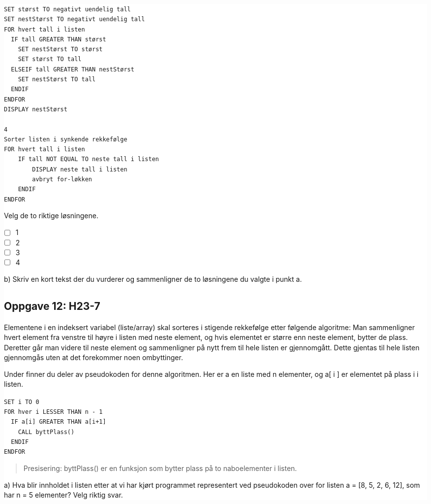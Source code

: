 ```pseudo
SET størst TO negativt uendelig tall
SET nestStørst TO negativt uendelig tall
FOR hvert tall i listen
  IF tall GREATER THAN størst
    SET nestStørst TO størst
    SET størst TO tall
  ELSEIF tall GREATER THAN nestStørst
    SET nestStørst TO tall
  ENDIF
ENDFOR
DISPLAY nestStørst

4
Sorter listen i synkende rekkefølge
FOR hvert tall i listen
    IF tall NOT EQUAL TO neste tall i listen
        DISPLAY neste tall i listen
        avbryt for-løkken
    ENDIF
ENDFOR
```

Velg de to riktige løsningene.

- [ ] 1
- [ ] 2
- [ ] 3
- [ ] 4

b) Skriv en kort tekst der du vurderer og sammenligner de to løsningene du valgte i punkt a.

## Oppgave 12: H23-7

Elementene i en indeksert variabel (liste/array) skal sorteres i stigende rekkefølge etter følgende algoritme: Man sammenligner hvert element fra venstre til høyre i listen med neste element, og hvis elementet er større enn neste element, bytter de plass. Deretter går man videre til neste element og sammenligner på nytt frem til hele listen er gjennomgått. Dette gjentas til hele listen gjennomgås uten at det forekommer noen ombyttinger.

Under finner du deler av pseudokoden for denne algoritmen. Her er a en liste med n elementer, og a[ i ] er elementet på plass i i listen.

```pseudo
SET i TO 0
FOR hver i LESSER THAN n - 1
  IF a[i] GREATER THAN a[i+1]    
    CALL byttPlass()
  ENDIF
ENDFOR
```

> Presisering: byttPlass() er en funksjon som bytter plass på to naboelementer i listen.

a) Hva blir innholdet i listen etter at vi har kjørt programmet representert ved pseudokoden over for listen a = [8, 5, 2, 6, 12], som har n = 5 elementer?
Velg riktig svar.
